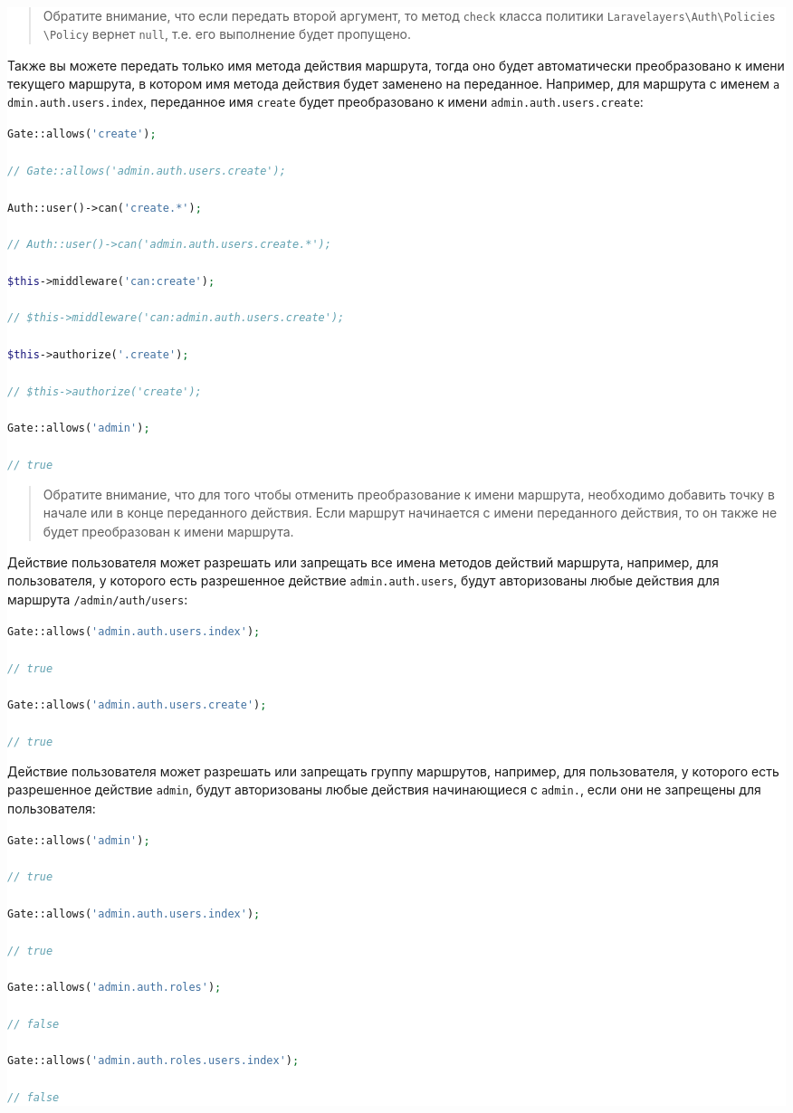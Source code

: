 > Обратите внимание, что если передать второй аргумент, то метод `check` класса политики `Laravelayers\Auth\Policies\Policy` вернет `null`, т.е. его выполнение будет пропущено.

Также вы можете передать только имя метода действия маршрута, тогда оно будет автоматически преобразовано к имени текущего маршрута, в котором имя метода действия будет заменено на переданное. Например, для маршрута с именем `admin.auth.users.index`, переданное имя `create` будет преобразовано к имени `admin.auth.users.create`:

```php
Gate::allows('create');
	
// Gate::allows('admin.auth.users.create');
	
Auth::user()->can('create.*');
	
// Auth::user()->can('admin.auth.users.create.*');
	
$this->middleware('can:create');
	
// $this->middleware('can:admin.auth.users.create');
	
$this->authorize('.create');
	
// $this->authorize('create');
	
Gate::allows('admin');
	
// true
```
	
> Обратите внимание, что для того чтобы отменить преобразование к имени маршрута, необходимо добавить точку в начале или в конце переданного действия. Если маршрут начинается с имени переданного действия, то он также не будет преобразован к имени маршрута.

Действие пользователя может разрешать или запрещать все имена методов действий маршрута, например, для пользователя, у которого есть разрешенное действие `admin.auth.users`, будут авторизованы любые действия для маршрута `/admin/auth/users`:

```php
Gate::allows('admin.auth.users.index');
	
// true
	
Gate::allows('admin.auth.users.create');
	
// true
```

Действие пользователя может разрешать или запрещать группу маршрутов, например, для пользователя, у которого есть разрешенное действие `admin`, будут авторизованы любые действия начинающиеся с `admin.`, если они не запрещены для пользователя:

```php
Gate::allows('admin');
	
// true
	
Gate::allows('admin.auth.users.index');
	
// true
	
Gate::allows('admin.auth.roles');
	
// false
	
Gate::allows('admin.auth.roles.users.index');
	
// false
```
